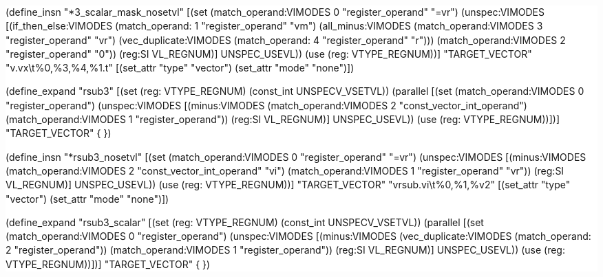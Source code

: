 (define_insn "*<optab><mode>3_scalar_mask_nosetvl"
  [(set (match_operand:VIMODES 0 "register_operand" "=vr")
	(unspec:VIMODES
	  [(if_then_else:VIMODES
	     (match_operand:<VCMPEQUIV> 1 "register_operand" "vm")
	     (all_minus:VIMODES
	       (match_operand:VIMODES 3 "register_operand" "vr")
	       (vec_duplicate:VIMODES
		 (match_operand:<VSUBMODE> 4 "register_operand" "r")))
	     (match_operand:VIMODES 2 "register_operand" "0"))
	   (reg:SI VL_REGNUM)]
	 UNSPEC_USEVL))
   (use (reg:<VLMODE> VTYPE_REGNUM))]
  "TARGET_VECTOR"
  "v<insn>.vx\t%0,%3,%4,%1.t"
  [(set_attr "type" "vector")
   (set_attr "mode" "none")])

(define_expand "rsub<mode>3"
  [(set (reg:<VLMODE> VTYPE_REGNUM) (const_int UNSPECV_VSETVL))
   (parallel [(set (match_operand:VIMODES 0 "register_operand")
		   (unspec:VIMODES
		     [(minus:VIMODES
			(match_operand:VIMODES 2 "const_vector_int_operand")
			(match_operand:VIMODES 1 "register_operand"))
		      (reg:SI VL_REGNUM)]
		    UNSPEC_USEVL))
	      (use (reg:<VLMODE> VTYPE_REGNUM))])]
  "TARGET_VECTOR"
{
})

(define_insn "*rsub<mode>3_nosetvl"
  [(set (match_operand:VIMODES 0 "register_operand" "=vr")
	(unspec:VIMODES
	  [(minus:VIMODES
	     (match_operand:VIMODES 2 "const_vector_int_operand" "vi")
	     (match_operand:VIMODES 1 "register_operand" "vr"))
	   (reg:SI VL_REGNUM)]
	 UNSPEC_USEVL))
   (use (reg:<VLMODE> VTYPE_REGNUM))]
  "TARGET_VECTOR"
  "vrsub.vi\t%0,%1,%v2"
  [(set_attr "type" "vector")
   (set_attr "mode" "none")])

(define_expand "rsub<mode>3_scalar"
  [(set (reg:<VLMODE> VTYPE_REGNUM) (const_int UNSPECV_VSETVL))
   (parallel [(set (match_operand:VIMODES 0 "register_operand")
		   (unspec:VIMODES
		     [(minus:VIMODES
			(vec_duplicate:VIMODES
			  (match_operand:<VSUBMODE> 2 "register_operand"))
			(match_operand:VIMODES 1 "register_operand"))
		      (reg:SI VL_REGNUM)]
		    UNSPEC_USEVL))
	      (use (reg:<VLMODE> VTYPE_REGNUM))])]
  "TARGET_VECTOR"
{
})
